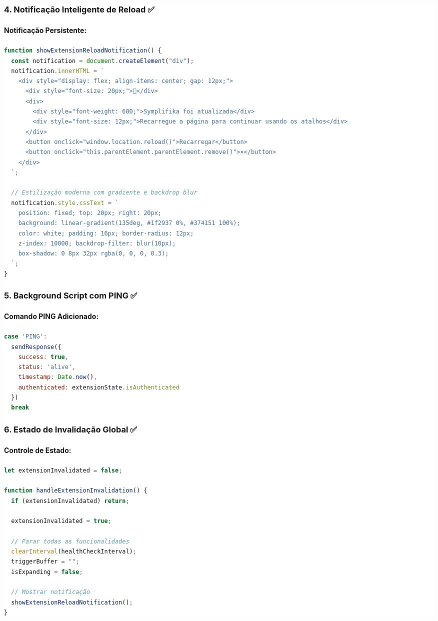 ### **4. Notificação Inteligente de Reload** ✅

#### **Notificação Persistente:**
```javascript
function showExtensionReloadNotification() {
  const notification = document.createElement("div");
  notification.innerHTML = `
    <div style="display: flex; align-items: center; gap: 12px;">
      <div style="font-size: 20px;">🔄</div>
      <div>
        <div style="font-weight: 600;">Symplifika foi atualizada</div>
        <div style="font-size: 12px;">Recarregue a página para continuar usando os atalhos</div>
      </div>
      <button onclick="window.location.reload()">Recarregar</button>
      <button onclick="this.parentElement.parentElement.remove()">×</button>
    </div>
  `;
  
  // Estilização moderna com gradiente e backdrop blur
  notification.style.cssText = `
    position: fixed; top: 20px; right: 20px;
    background: linear-gradient(135deg, #1f2937 0%, #374151 100%);
    color: white; padding: 16px; border-radius: 12px;
    z-index: 10000; backdrop-filter: blur(10px);
    box-shadow: 0 8px 32px rgba(0, 0, 0, 0.3);
  `;
}
```

### **5. Background Script com PING** ✅

#### **Comando PING Adicionado:**
```javascript
case 'PING':
  sendResponse({ 
    success: true, 
    status: 'alive',
    timestamp: Date.now(),
    authenticated: extensionState.isAuthenticated
  })
  break
```

### **6. Estado de Invalidação Global** ✅

#### **Controle de Estado:**
```javascript
let extensionInvalidated = false;

function handleExtensionInvalidation() {
  if (extensionInvalidated) return;
  
  extensionInvalidated = true;
  
  // Parar todas as funcionalidades
  clearInterval(healthCheckInterval);
  triggerBuffer = "";
  isExpanding = false;
  
  // Mostrar notificação
  showExtensionReloadNotification();
}
```
